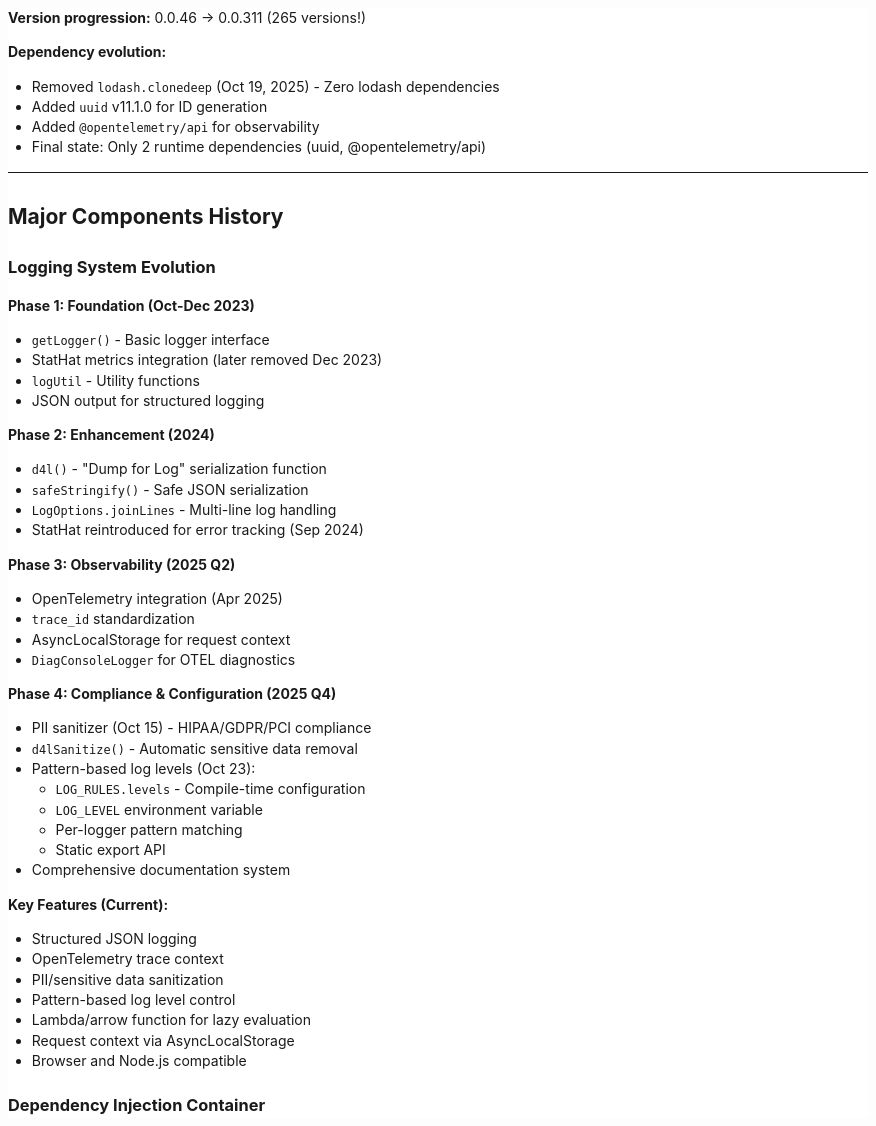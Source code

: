 **Version progression:** 0.0.46 → 0.0.311 (265 versions!)

**Dependency evolution:**
- Removed `lodash.clonedeep` (Oct 19, 2025) - Zero lodash dependencies
- Added `uuid` v11.1.0 for ID generation
- Added `@opentelemetry/api` for observability
- Final state: Only 2 runtime dependencies (uuid, @opentelemetry/api)

---

## Major Components History

### Logging System Evolution

**Phase 1: Foundation (Oct-Dec 2023)**
- `getLogger()` - Basic logger interface
- StatHat metrics integration (later removed Dec 2023)
- `logUtil` - Utility functions
- JSON output for structured logging

**Phase 2: Enhancement (2024)**
- `d4l()` - "Dump for Log" serialization function
- `safeStringify()` - Safe JSON serialization
- `LogOptions.joinLines` - Multi-line log handling
- StatHat reintroduced for error tracking (Sep 2024)

**Phase 3: Observability (2025 Q2)**
- OpenTelemetry integration (Apr 2025)
- `trace_id` standardization
- AsyncLocalStorage for request context
- `DiagConsoleLogger` for OTEL diagnostics

**Phase 4: Compliance & Configuration (2025 Q4)**
- PII sanitizer (Oct 15) - HIPAA/GDPR/PCI compliance
- `d4lSanitize()` - Automatic sensitive data removal
- Pattern-based log levels (Oct 23):
  - `LOG_RULES.levels` - Compile-time configuration
  - `LOG_LEVEL` environment variable
  - Per-logger pattern matching
  - Static export API
- Comprehensive documentation system

**Key Features (Current):**
- Structured JSON logging
- OpenTelemetry trace context
- PII/sensitive data sanitization
- Pattern-based log level control
- Lambda/arrow function for lazy evaluation
- Request context via AsyncLocalStorage
- Browser and Node.js compatible

### Dependency Injection Container
